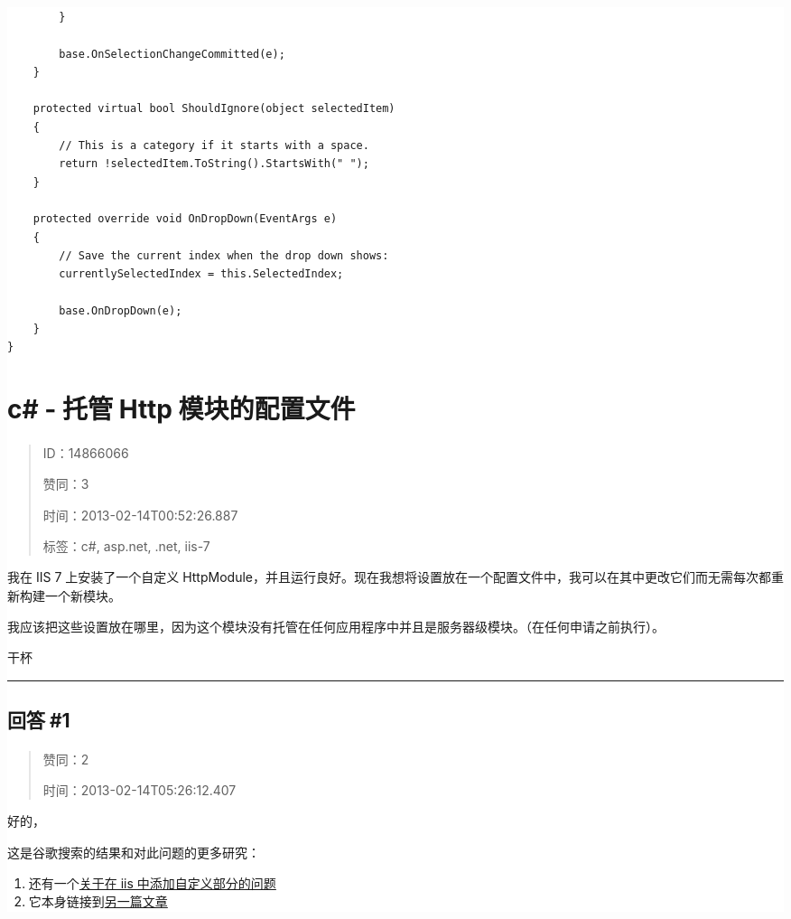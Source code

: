 ```
        }

        base.OnSelectionChangeCommitted(e);
    }

    protected virtual bool ShouldIgnore(object selectedItem)
    {
        // This is a category if it starts with a space. 
        return !selectedItem.ToString().StartsWith(" ");     
    }

    protected override void OnDropDown(EventArgs e)
    {
        // Save the current index when the drop down shows:
        currentlySelectedIndex = this.SelectedIndex;

        base.OnDropDown(e);
    }
} 
```

# c# - 托管 Http 模块的配置文件

> ID：14866066
> 
> 赞同：3
> 
> 时间：2013-02-14T00:52:26.887
> 
> 标签：c#, asp.net, .net, iis-7

我在 IIS 7 上安装了一个自定义 HttpModule，并且运行良好。现在我想将设置放在一个配置文件中，我可以在其中更改它们而无需每次都重新构建一个新模块。

我应该把这些设置放在哪里，因为这个模块没有托管在任何应用程序中并且是服务器级模块。（在任何申请之前执行）。

干杯

* * *

## 回答 #1

> 赞同：2
> 
> 时间：2013-02-14T05:26:12.407

好的，

这是谷歌搜索的结果和对此问题的更多研究：

1.  还有一个[关于在 iis 中添加自定义部分的问题](https://stackoverflow.com/questions/5750213/edit-config-custom-section-in-iis)
2.  它本身链接到[另一篇文章](http://www.iis.net/learn/develop/extending-iis-configuration/extending-iis-schema-and-accessing-the-custom-sections-using-mwa)
